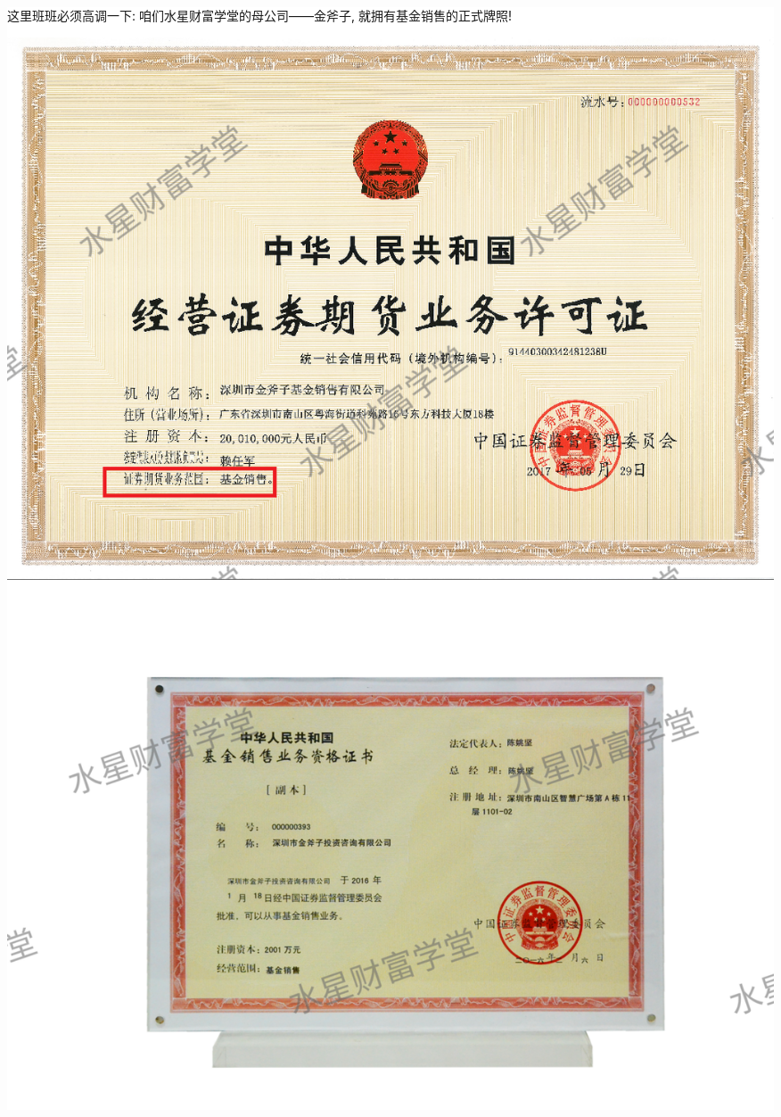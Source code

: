 这⾥班班必须⾼调⼀下: 咱们⽔星财富学堂的⺟公司——⾦斧⼦, 就拥有基⾦销售的正式牌照!

![](../.vuepress/public/img/camp/034.png)

![](../.vuepress/public/img/camp/035.png)